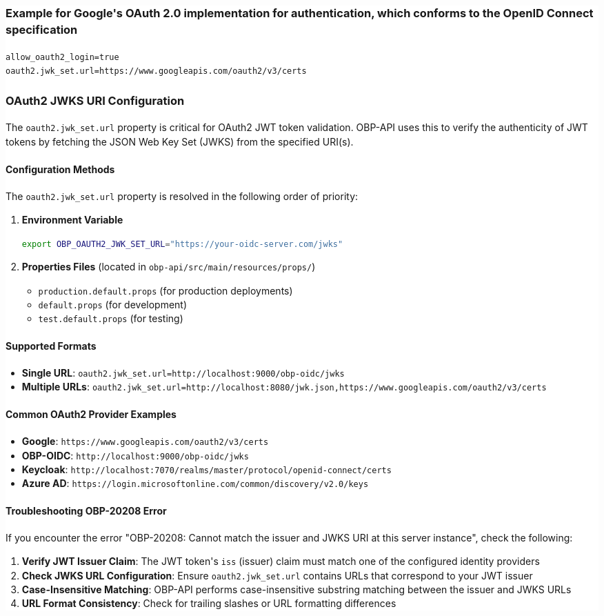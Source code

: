 ### Example for Google's OAuth 2.0 implementation for authentication, which conforms to the OpenID Connect specification

```
allow_oauth2_login=true
oauth2.jwk_set.url=https://www.googleapis.com/oauth2/v3/certs
```

### OAuth2 JWKS URI Configuration

The `oauth2.jwk_set.url` property is critical for OAuth2 JWT token validation. OBP-API uses this to verify the authenticity of JWT tokens by fetching the JSON Web Key Set (JWKS) from the specified URI(s).

#### Configuration Methods

The `oauth2.jwk_set.url` property is resolved in the following order of priority:

1. **Environment Variable**

   ```bash
   export OBP_OAUTH2_JWK_SET_URL="https://your-oidc-server.com/jwks"
   ```

2. **Properties Files** (located in `obp-api/src/main/resources/props/`)
   - `production.default.props` (for production deployments)
   - `default.props` (for development)
   - `test.default.props` (for testing)

#### Supported Formats

- **Single URL**: `oauth2.jwk_set.url=http://localhost:9000/obp-oidc/jwks`
- **Multiple URLs**: `oauth2.jwk_set.url=http://localhost:8080/jwk.json,https://www.googleapis.com/oauth2/v3/certs`

#### Common OAuth2 Provider Examples

- **Google**: `https://www.googleapis.com/oauth2/v3/certs`
- **OBP-OIDC**: `http://localhost:9000/obp-oidc/jwks`
- **Keycloak**: `http://localhost:7070/realms/master/protocol/openid-connect/certs`
- **Azure AD**: `https://login.microsoftonline.com/common/discovery/v2.0/keys`

#### Troubleshooting OBP-20208 Error

If you encounter the error "OBP-20208: Cannot match the issuer and JWKS URI at this server instance", check the following:

1. **Verify JWT Issuer Claim**: The JWT token's `iss` (issuer) claim must match one of the configured identity providers
2. **Check JWKS URL Configuration**: Ensure `oauth2.jwk_set.url` contains URLs that correspond to your JWT issuer
3. **Case-Insensitive Matching**: OBP-API performs case-insensitive substring matching between the issuer and JWKS URLs
4. **URL Format Consistency**: Check for trailing slashes or URL formatting differences

